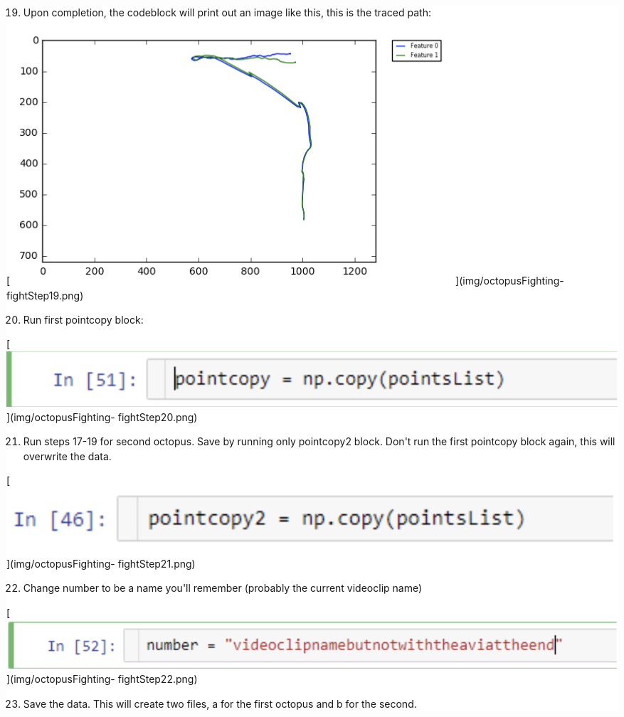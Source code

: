   19. Upon completion, the codeblock will print out an image like this, this is the traced path: 

[ ![](./img/octopusFighting-fightStep19.png)](img/octopusFighting-
fightStep19.png)

  20. Run first pointcopy block: 

[ ![](./img/octopusFighting-fightStep20.png)](img/octopusFighting-
fightStep20.png)

  21. Run steps 17-19 for second octopus. Save by running only pointcopy2 block. Don't run the first pointcopy block again, this will overwrite the data. 

[ ![](./img/octopusFighting-fightStep21.png)](img/octopusFighting-
fightStep21.png)

  22. Change number to be a name you'll remember (probably the current videoclip name) 

[ ![](./img/octopusFighting-fightStep22.png)](img/octopusFighting-
fightStep22.png)

  23. Save the data. This will create two files, a for the first octopus and b for the second. 
